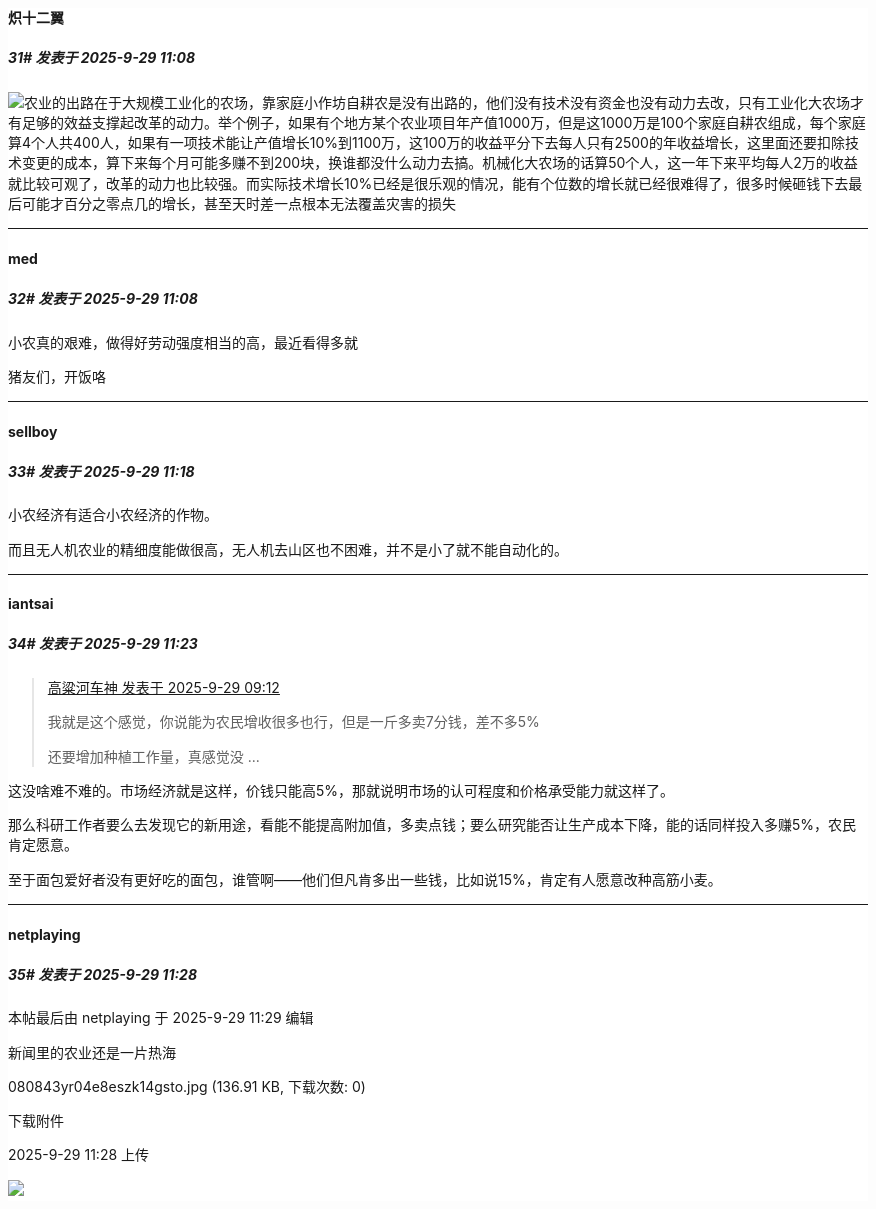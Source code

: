 ####  炽十二翼  
##### 31#       发表于 2025-9-29 11:08

<img src="https://static.stage1st.com/image/smiley/face2017/001.png" referrerpolicy="no-referrer">农业的出路在于大规模工业化的农场，靠家庭小作坊自耕农是没有出路的，他们没有技术没有资金也没有动力去改，只有工业化大农场才有足够的效益支撑起改革的动力。举个例子，如果有个地方某个农业项目年产值1000万，但是这1000万是100个家庭自耕农组成，每个家庭算4个人共400人，如果有一项技术能让产值增长10%到1100万，这100万的收益平分下去每人只有2500的年收益增长，这里面还要扣除技术变更的成本，算下来每个月可能多赚不到200块，换谁都没什么动力去搞。机械化大农场的话算50个人，这一年下来平均每人2万的收益就比较可观了，改革的动力也比较强。而实际技术增长10%已经是很乐观的情况，能有个位数的增长就已经很难得了，很多时候砸钱下去最后可能才百分之零点几的增长，甚至天时差一点根本无法覆盖灾害的损失

*****

####  med  
##### 32#       发表于 2025-9-29 11:08

小农真的艰难，做得好劳动强度相当的高，最近看得多就

猪友们，开饭咯

*****

####  sellboy  
##### 33#       发表于 2025-9-29 11:18

小农经济有适合小农经济的作物。

而且无人机农业的精细度能做很高，无人机去山区也不困难，并不是小了就不能自动化的。

*****

####  iantsai  
##### 34#       发表于 2025-9-29 11:23

<blockquote><a href="httphttps://stage1st.com/2b/forum.php?mod=redirect&amp;goto=findpost&amp;pid=68503883&amp;ptid=2263231" target="_blank">高粱河车神 发表于 2025-9-29 09:12</a>

我就是这个感觉，你说能为农民增收很多也行，但是一斤多卖7分钱，差不多5%

还要增加种植工作量，真感觉没 ...</blockquote>这没啥难不难的。市场经济就是这样，价钱只能高5%，那就说明市场的认可程度和价格承受能力就这样了。

那么科研工作者要么去发现它的新用途，看能不能提高附加值，多卖点钱；要么研究能否让生产成本下降，能的话同样投入多赚5%，农民肯定愿意。

至于面包爱好者没有更好吃的面包，谁管啊——他们但凡肯多出一些钱，比如说15%，肯定有人愿意改种高筋小麦。

*****

####  netplaying  
##### 35#       发表于 2025-9-29 11:28

 本帖最后由 netplaying 于 2025-9-29 11:29 编辑 

新闻里的农业还是一片热海

080843yr04e8eszk14gsto.jpg
(136.91 KB, 下载次数: 0)

下载附件

2025-9-29 11:28 上传

<img src="https://img.stage1st.com/forum/202509/29/112820jhhlgpjfp2idf9od.jpg" referrerpolicy="no-referrer">
